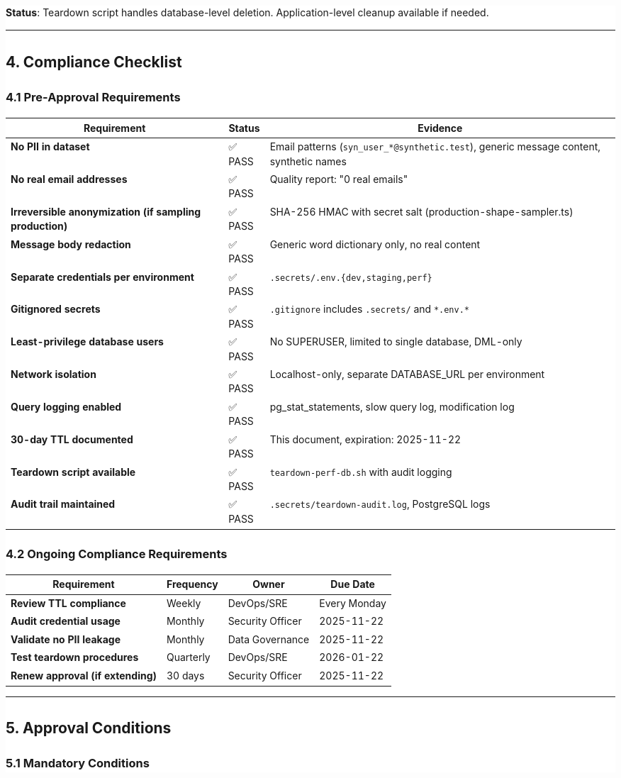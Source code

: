 **Status**: Teardown script handles database-level deletion. Application-level cleanup available if needed.

---

## 4. Compliance Checklist

### 4.1 Pre-Approval Requirements

| Requirement                                             | Status  | Evidence                                                                               |
| ------------------------------------------------------- | ------- | -------------------------------------------------------------------------------------- |
| **No PII in dataset**                                   | ✅ PASS | Email patterns (`syn_user_*@synthetic.test`), generic message content, synthetic names |
| **No real email addresses**                             | ✅ PASS | Quality report: "0 real emails"                                                        |
| **Irreversible anonymization (if sampling production)** | ✅ PASS | SHA-256 HMAC with secret salt (production-shape-sampler.ts)                            |
| **Message body redaction**                              | ✅ PASS | Generic word dictionary only, no real content                                          |
| **Separate credentials per environment**                | ✅ PASS | `.secrets/.env.{dev,staging,perf}`                                                     |
| **Gitignored secrets**                                  | ✅ PASS | `.gitignore` includes `.secrets/` and `*.env.*`                                        |
| **Least-privilege database users**                      | ✅ PASS | No SUPERUSER, limited to single database, DML-only                                     |
| **Network isolation**                                   | ✅ PASS | Localhost-only, separate DATABASE_URL per environment                                  |
| **Query logging enabled**                               | ✅ PASS | pg_stat_statements, slow query log, modification log                                   |
| **30-day TTL documented**                               | ✅ PASS | This document, expiration: 2025-11-22                                                  |
| **Teardown script available**                           | ✅ PASS | `teardown-perf-db.sh` with audit logging                                               |
| **Audit trail maintained**                              | ✅ PASS | `.secrets/teardown-audit.log`, PostgreSQL logs                                         |

### 4.2 Ongoing Compliance Requirements

| Requirement                       | Frequency | Owner            | Due Date     |
| --------------------------------- | --------- | ---------------- | ------------ |
| **Review TTL compliance**         | Weekly    | DevOps/SRE       | Every Monday |
| **Audit credential usage**        | Monthly   | Security Officer | 2025-11-22   |
| **Validate no PII leakage**       | Monthly   | Data Governance  | 2025-11-22   |
| **Test teardown procedures**      | Quarterly | DevOps/SRE       | 2026-01-22   |
| **Renew approval (if extending)** | 30 days   | Security Officer | 2025-11-22   |

---

## 5. Approval Conditions

### 5.1 Mandatory Conditions
